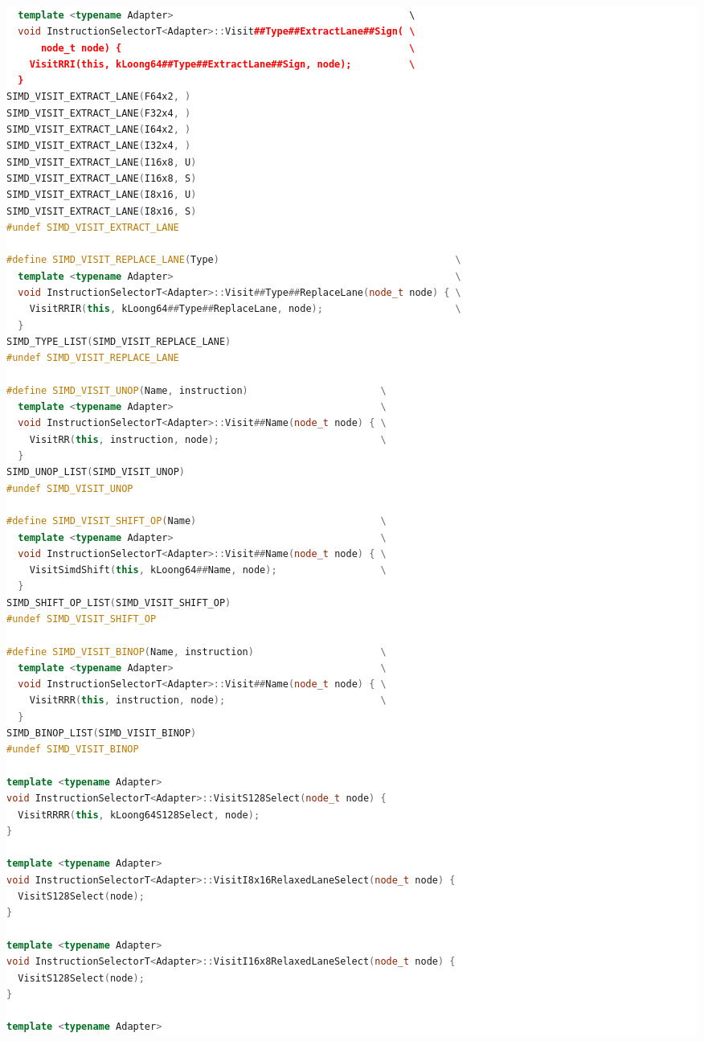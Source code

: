 ```cpp
  template <typename Adapter>                                         \
  void InstructionSelectorT<Adapter>::Visit##Type##ExtractLane##Sign( \
      node_t node) {                                                  \
    VisitRRI(this, kLoong64##Type##ExtractLane##Sign, node);          \
  }
SIMD_VISIT_EXTRACT_LANE(F64x2, )
SIMD_VISIT_EXTRACT_LANE(F32x4, )
SIMD_VISIT_EXTRACT_LANE(I64x2, )
SIMD_VISIT_EXTRACT_LANE(I32x4, )
SIMD_VISIT_EXTRACT_LANE(I16x8, U)
SIMD_VISIT_EXTRACT_LANE(I16x8, S)
SIMD_VISIT_EXTRACT_LANE(I8x16, U)
SIMD_VISIT_EXTRACT_LANE(I8x16, S)
#undef SIMD_VISIT_EXTRACT_LANE

#define SIMD_VISIT_REPLACE_LANE(Type)                                         \
  template <typename Adapter>                                                 \
  void InstructionSelectorT<Adapter>::Visit##Type##ReplaceLane(node_t node) { \
    VisitRRIR(this, kLoong64##Type##ReplaceLane, node);                       \
  }
SIMD_TYPE_LIST(SIMD_VISIT_REPLACE_LANE)
#undef SIMD_VISIT_REPLACE_LANE

#define SIMD_VISIT_UNOP(Name, instruction)                       \
  template <typename Adapter>                                    \
  void InstructionSelectorT<Adapter>::Visit##Name(node_t node) { \
    VisitRR(this, instruction, node);                            \
  }
SIMD_UNOP_LIST(SIMD_VISIT_UNOP)
#undef SIMD_VISIT_UNOP

#define SIMD_VISIT_SHIFT_OP(Name)                                \
  template <typename Adapter>                                    \
  void InstructionSelectorT<Adapter>::Visit##Name(node_t node) { \
    VisitSimdShift(this, kLoong64##Name, node);                  \
  }
SIMD_SHIFT_OP_LIST(SIMD_VISIT_SHIFT_OP)
#undef SIMD_VISIT_SHIFT_OP

#define SIMD_VISIT_BINOP(Name, instruction)                      \
  template <typename Adapter>                                    \
  void InstructionSelectorT<Adapter>::Visit##Name(node_t node) { \
    VisitRRR(this, instruction, node);                           \
  }
SIMD_BINOP_LIST(SIMD_VISIT_BINOP)
#undef SIMD_VISIT_BINOP

template <typename Adapter>
void InstructionSelectorT<Adapter>::VisitS128Select(node_t node) {
  VisitRRRR(this, kLoong64S128Select, node);
}

template <typename Adapter>
void InstructionSelectorT<Adapter>::VisitI8x16RelaxedLaneSelect(node_t node) {
  VisitS128Select(node);
}

template <typename Adapter>
void InstructionSelectorT<Adapter>::VisitI16x8RelaxedLaneSelect(node_t node) {
  VisitS128Select(node);
}

template <typename Adapter>
```